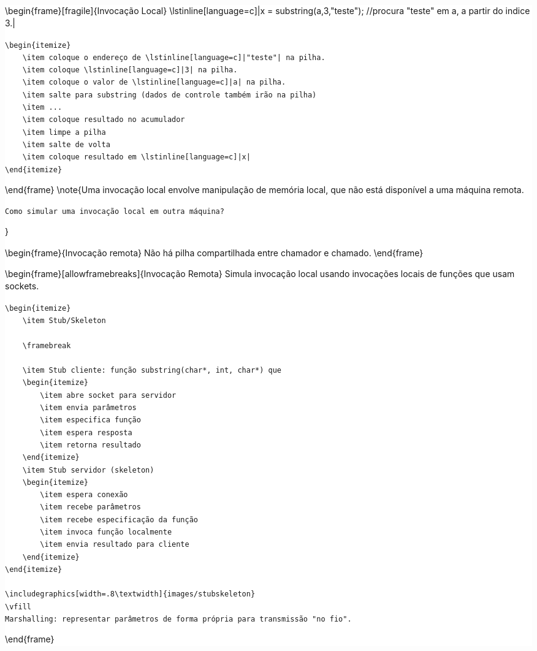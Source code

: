 
\begin{frame}[fragile]{Invocação Local}
	\lstinline[language=c]|x = substring(a,3,"teste"); //procura "teste" em a, a partir do indice 3.|
	
	\begin{itemize}
		\item coloque o endereço de \lstinline[language=c]|"teste"| na pilha.
		\item coloque \lstinline[language=c]|3| na pilha.
		\item coloque o valor de \lstinline[language=c]|a| na pilha.
		\item salte para substring (dados de controle também irão na pilha)
		\item ...
		\item coloque resultado no acumulador
		\item limpe a pilha
		\item salte de volta
		\item coloque resultado em \lstinline[language=c]|x|
	\end{itemize}
\end{frame}
\note{Uma invocação local envolve manipulação de memória local, que não está disponível a uma máquina remota.
	
	Como simular uma invocação local em outra máquina?
}


\begin{frame}{Invocação remota}
Não há pilha compartilhada entre chamador e chamado.
\end{frame}


\begin{frame}[allowframebreaks]{Invocação Remota}
	Simula invocação local usando invocações locais de funções que usam sockets.
	
	\begin{itemize}
		\item Stub/Skeleton 
		
		\framebreak
		
		\item Stub cliente: função substring(char*, int, char*) que
		\begin{itemize}
			\item abre socket para servidor
			\item envia parâmetros
			\item especifica função
			\item espera resposta
			\item retorna resultado
		\end{itemize}
		\item Stub servidor (skeleton)
		\begin{itemize}
			\item espera conexão
			\item recebe parâmetros
			\item recebe especificação da função
			\item invoca função localmente
			\item envia resultado para cliente
		\end{itemize}
	\end{itemize}
	
	\includegraphics[width=.8\textwidth]{images/stubskeleton}
	\vfill
	Marshalling: representar parâmetros de forma própria para transmissão "no fio".
\end{frame}
